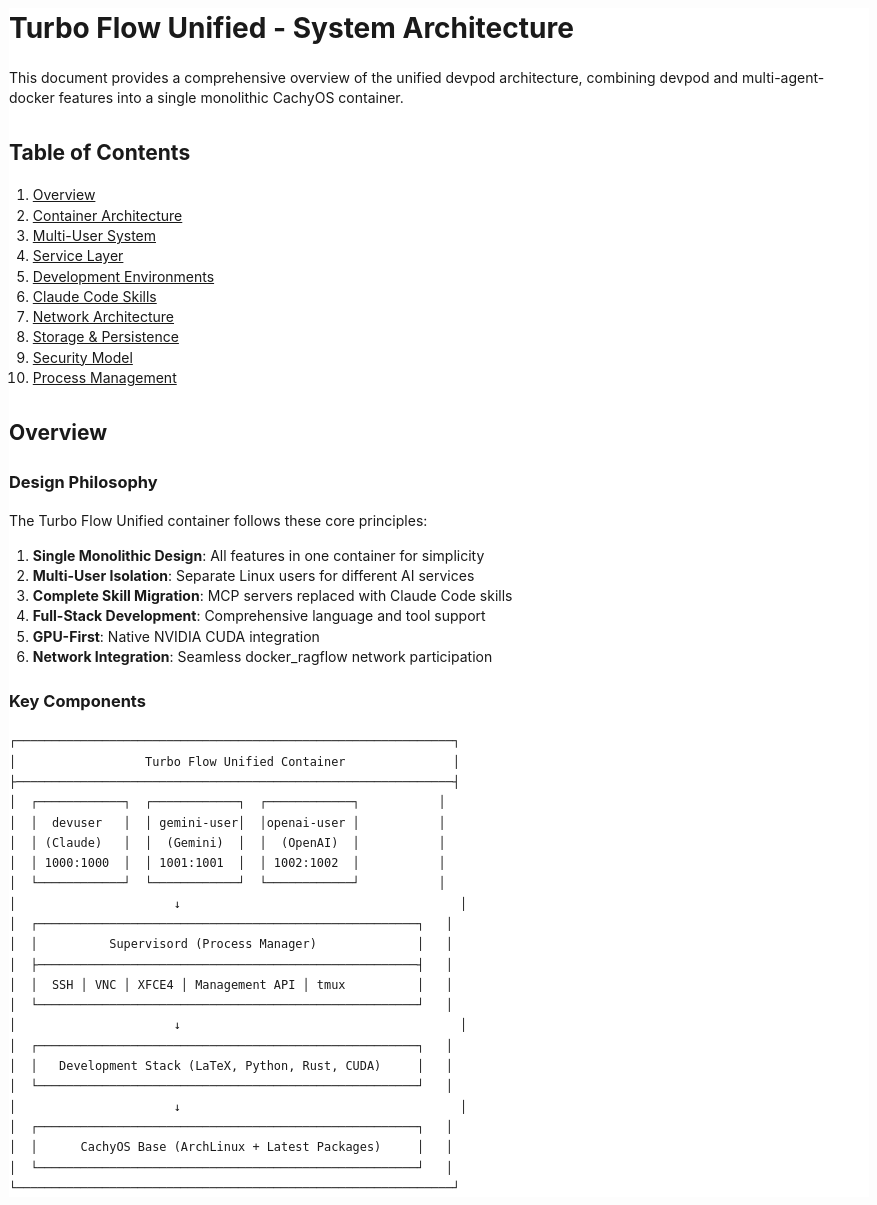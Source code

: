 # Turbo Flow Unified - System Architecture

This document provides a comprehensive overview of the unified devpod architecture, combining devpod and multi-agent-docker features into a single monolithic CachyOS container.

## Table of Contents

1. [Overview](#overview)
2. [Container Architecture](#container-architecture)
3. [Multi-User System](#multi-user-system)
4. [Service Layer](#service-layer)
5. [Development Environments](#development-environments)
6. [Claude Code Skills](#claude-code-skills)
7. [Network Architecture](#network-architecture)
8. [Storage & Persistence](#storage--persistence)
9. [Security Model](#security-model)
10. [Process Management](#process-management)

## Overview

### Design Philosophy

The Turbo Flow Unified container follows these core principles:

1. **Single Monolithic Design**: All features in one container for simplicity
2. **Multi-User Isolation**: Separate Linux users for different AI services
3. **Complete Skill Migration**: MCP servers replaced with Claude Code skills
4. **Full-Stack Development**: Comprehensive language and tool support
5. **GPU-First**: Native NVIDIA CUDA integration
6. **Network Integration**: Seamless docker_ragflow network participation

### Key Components

```
┌─────────────────────────────────────────────────────────────┐
│                  Turbo Flow Unified Container               │
├─────────────────────────────────────────────────────────────┤
│  ┌────────────┐  ┌────────────┐  ┌────────────┐           │
│  │  devuser   │  │ gemini-user│  │openai-user │           │
│  │ (Claude)   │  │  (Gemini)  │  │  (OpenAI)  │           │
│  │ 1000:1000  │  │ 1001:1001  │  │ 1002:1002  │           │
│  └────────────┘  └────────────┘  └────────────┘           │
│                      ↓                                       │
│  ┌─────────────────────────────────────────────────────┐   │
│  │          Supervisord (Process Manager)              │   │
│  ├─────────────────────────────────────────────────────┤   │
│  │  SSH │ VNC │ XFCE4 │ Management API │ tmux          │   │
│  └─────────────────────────────────────────────────────┘   │
│                      ↓                                       │
│  ┌─────────────────────────────────────────────────────┐   │
│  │   Development Stack (LaTeX, Python, Rust, CUDA)     │   │
│  └─────────────────────────────────────────────────────┘   │
│                      ↓                                       │
│  ┌─────────────────────────────────────────────────────┐   │
│  │      CachyOS Base (ArchLinux + Latest Packages)     │   │
│  └─────────────────────────────────────────────────────┘   │
└─────────────────────────────────────────────────────────────┘
```
